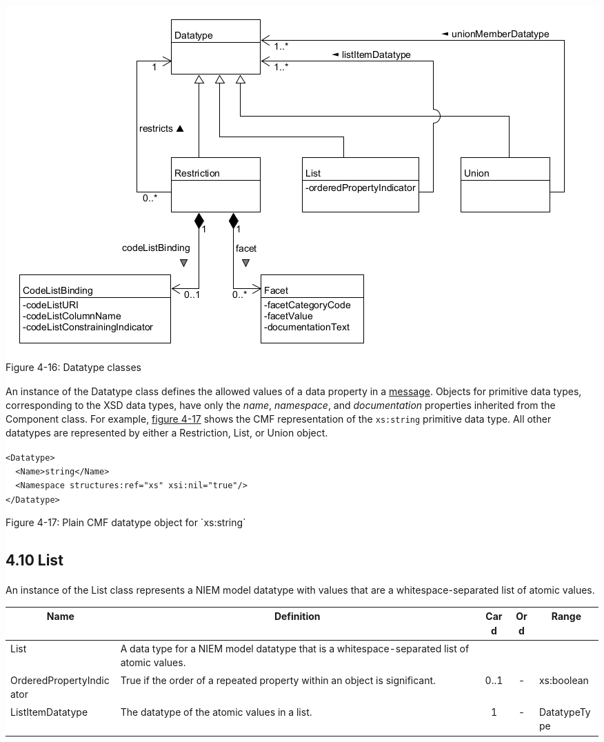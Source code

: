   <img src="images/datatype.png" style="zoom:100%"/>
  <figcaption><a name="fig4-16">Figure 4-16: Datatype classes</a></figcaption>
</figure>

An instance of the Datatype class defines the allowed values of a data property in a [message](#def). Objects for primitive data types, corresponding to the XSD data types, have only the *name*, *namespace*, and *documentation* properties inherited from the Component class. For example, [figure 4-17](#fig4-17) shows the CMF representation of the `xs:string` primitive data type. All other datatypes are represented by either a Restriction, List, or Union object.

```
<Datatype>
  <Name>string</Name>
  <Namespace structures:ref="xs" xsi:nil="true"/>
</Datatype>
```
<figcaption><a name="fig4-17">Figure 4-17: Plain CMF datatype object for `xs:string`</a></figcaption>

## 4.10 List

An instance of the List class represents a NIEM model datatype with values that are a whitespace-separated list of atomic values.

| Name                  | Definition | Card | Ord | Range |
| --------------------- | ---------- | :--: | :-: | ----- |
| List                  | A data type for a NIEM model datatype that is a whitespace-separated list of atomic values.||||
| OrderedPropertyIndicator | True if the order of a repeated property within an object is significant. | 0..1 | - | xs:boolean |
| ListItemDatatype      | The datatype of the atomic values in a list. | 1 | - | DatatypeType |
